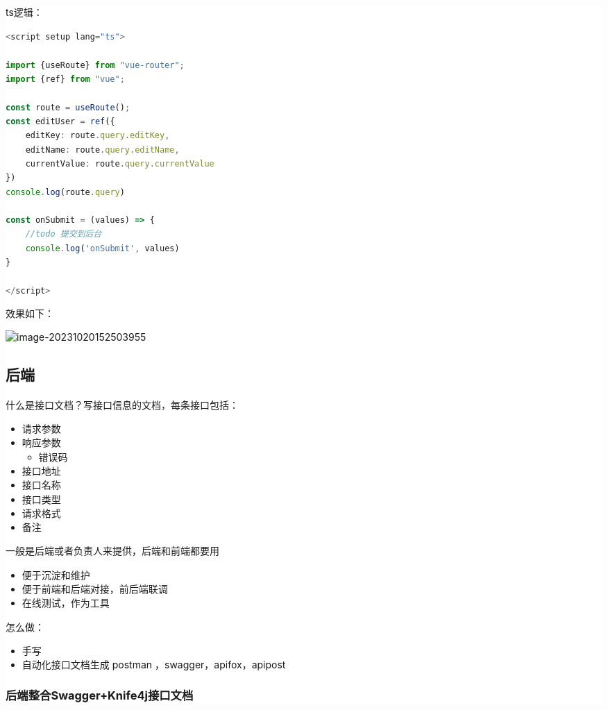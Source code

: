 ts逻辑：
```typescript
<script setup lang="ts">

import {useRoute} from "vue-router";
import {ref} from "vue";

const route = useRoute();
const editUser = ref({
    editKey: route.query.editKey,
    editName: route.query.editName,
    currentValue: route.query.currentValue
})
console.log(route.query)

const onSubmit = (values) => {
    //todo 提交到后台
    console.log('onSubmit', values)
}

</script>

```

效果如下：

![image-20231020152503955](https://s2.loli.net/2023/10/20/ZbWC4an1oAXfNq3.webp)



## 后端

什么是接口文档？写接口信息的文档，每条接口包括：

+ 请求参数
+ 响应参数
  + 错误码
+ 接口地址
+ 接口名称
+ 接口类型
+ 请求格式
+ 备注

一般是后端或者负责人来提供，后端和前端都要用

+ 便于沉淀和维护
+ 便于前端和后端对接，前后端联调
+ 在线测试，作为工具

怎么做：

+ 手写
+ 自动化接口文档生成 postman ，swagger，apifox，apipost

### 后端整合Swagger+Knife4j接口文档
